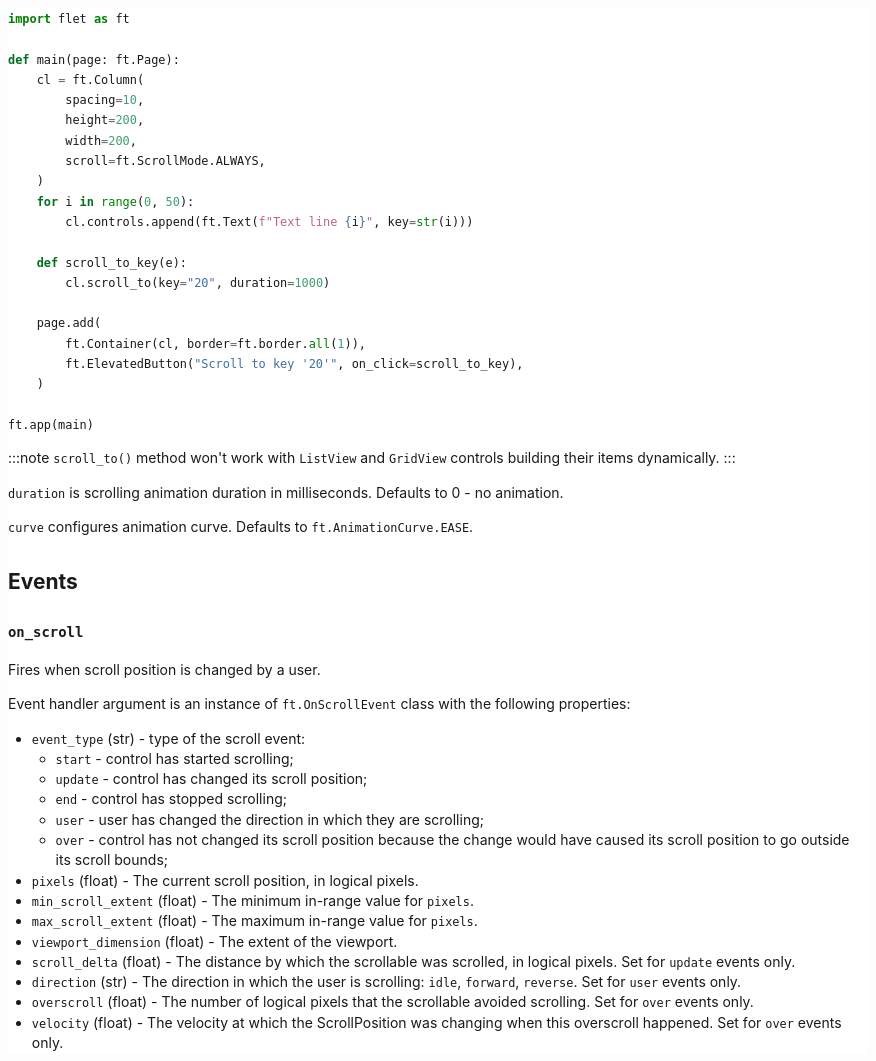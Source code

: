 ```python
import flet as ft

def main(page: ft.Page):
    cl = ft.Column(
        spacing=10,
        height=200,
        width=200,
        scroll=ft.ScrollMode.ALWAYS,
    )
    for i in range(0, 50):
        cl.controls.append(ft.Text(f"Text line {i}", key=str(i)))

    def scroll_to_key(e):
        cl.scroll_to(key="20", duration=1000)

    page.add(
        ft.Container(cl, border=ft.border.all(1)),
        ft.ElevatedButton("Scroll to key '20'", on_click=scroll_to_key),
    )

ft.app(main)
```

:::note
`scroll_to()` method won't work with `ListView` and `GridView` controls building their items dynamically.
:::

`duration` is scrolling animation duration in milliseconds. Defaults to 0 - no animation.

`curve` configures animation curve. Defaults to `ft.AnimationCurve.EASE`.

## Events

### `on_scroll`

Fires when scroll position is changed by a user.

Event handler argument is an instance of `ft.OnScrollEvent` class with the following properties:

* `event_type` (str) - type of the scroll event:
  * `start` - control has started scrolling;
  * `update` - control has changed its scroll position;
  * `end` - control has stopped scrolling;
  * `user` - user has changed the direction in which they are scrolling;
  * `over` - control has not changed its scroll position because the change would have caused its scroll position to go outside its scroll bounds;
* `pixels` (float) - The current scroll position, in logical pixels.
* `min_scroll_extent` (float) - The minimum in-range value for `pixels`.
* `max_scroll_extent` (float) - The maximum in-range value for `pixels`.
* `viewport_dimension` (float) - The extent of the viewport.
* `scroll_delta` (float) - The distance by which the scrollable was scrolled, in logical pixels. Set for `update` events only.
* `direction` (str) - The direction in which the user is scrolling: `idle`, `forward`, `reverse`. Set for `user` events only.
* `overscroll` (float) - The number of logical pixels that the scrollable avoided scrolling. Set for `over` events only.
* `velocity` (float) - The velocity at which the ScrollPosition was changing when this overscroll happened. Set for `over` events only.
